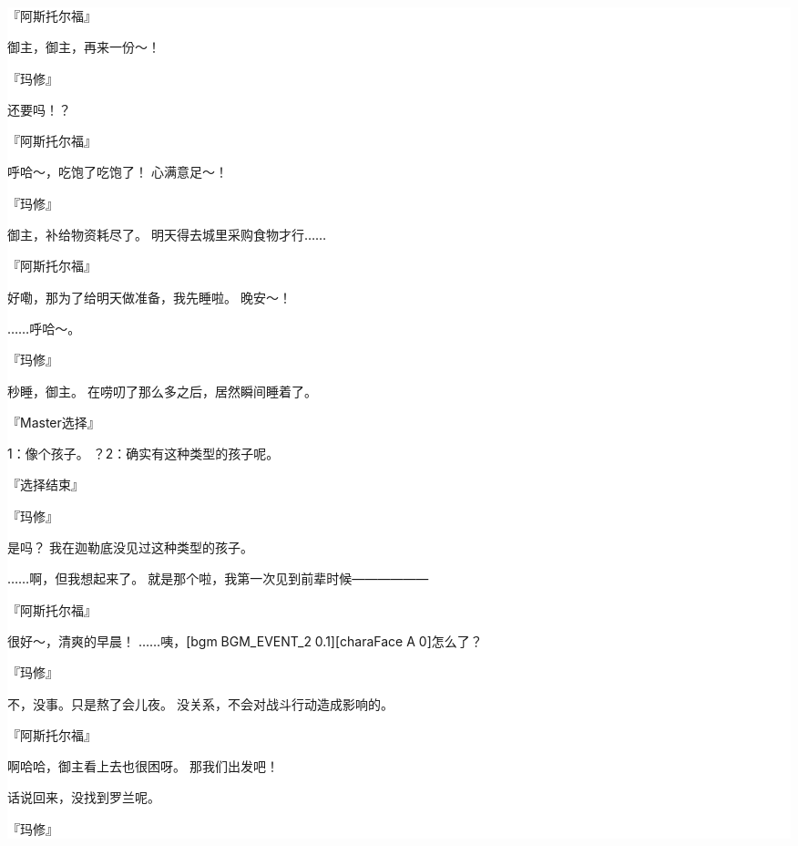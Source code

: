 『阿斯托尔福』

御主，御主，再来一份～！

『玛修』

还要吗！？

『阿斯托尔福』

呼哈～，吃饱了吃饱了！
心满意足～！

『玛修』

御主，补给物资耗尽了。
明天得去城里采购食物才行……

『阿斯托尔福』

好嘞，那为了给明天做准备，我先睡啦。
晚安～！

……呼哈～。

『玛修』

秒睡，御主。
在唠叨了那么多之后，居然瞬间睡着了。

『Master选择』

1：像个孩子。
？2：确实有这种类型的孩子呢。

『选择结束』

『玛修』

是吗？
我在迦勒底没见过这种类型的孩子。

……啊，但我想起来了。
就是那个啦，我第一次见到前辈时候——————

『阿斯托尔福』

很好～，清爽的早晨！
……咦，[bgm BGM_EVENT_2 0.1][charaFace A 0]怎么了？

『玛修』

不，没事。只是熬了会儿夜。
没关系，不会对战斗行动造成影响的。

『阿斯托尔福』

啊哈哈，御主看上去也很困呀。
那我们出发吧！

话说回来，没找到罗兰呢。

『玛修』
